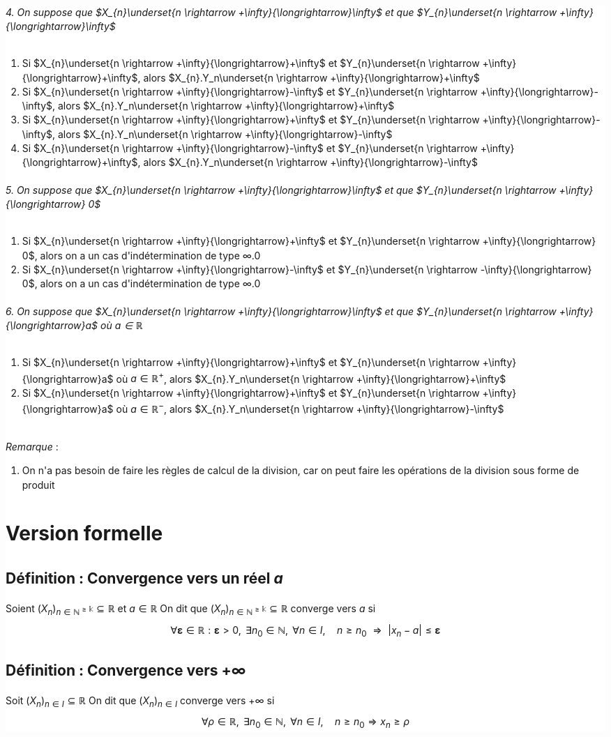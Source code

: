 ###### 4. On suppose que $X_{n}\underset{n \rightarrow +\infty}{\longrightarrow}\infty$ et que $Y_{n}\underset{n \rightarrow +\infty}{\longrightarrow}\infty$
1. Si $X_{n}\underset{n \rightarrow +\infty}{\longrightarrow}+\infty$ et $Y_{n}\underset{n \rightarrow +\infty}{\longrightarrow}+\infty$, alors $X_{n}.Y_n\underset{n \rightarrow +\infty}{\longrightarrow}+\infty$
2. Si $X_{n}\underset{n \rightarrow +\infty}{\longrightarrow}-\infty$ et $Y_{n}\underset{n \rightarrow +\infty}{\longrightarrow}-\infty$, alors $X_{n}.Y_n\underset{n \rightarrow +\infty}{\longrightarrow}+\infty$
3. Si $X_{n}\underset{n \rightarrow +\infty}{\longrightarrow}+\infty$ et $Y_{n}\underset{n \rightarrow +\infty}{\longrightarrow}-\infty$, alors $X_{n}.Y_n\underset{n \rightarrow +\infty}{\longrightarrow}-\infty$
4. Si $X_{n}\underset{n \rightarrow +\infty}{\longrightarrow}-\infty$ et $Y_{n}\underset{n \rightarrow +\infty}{\longrightarrow}+\infty$, alors $X_{n}.Y_n\underset{n \rightarrow +\infty}{\longrightarrow}-\infty$
###### 5. On suppose que $X_{n}\underset{n \rightarrow +\infty}{\longrightarrow}\infty$ et que $Y_{n}\underset{n \rightarrow +\infty}{\longrightarrow} 0$ 
1. Si $X_{n}\underset{n \rightarrow +\infty}{\longrightarrow}+\infty$ et $Y_{n}\underset{n \rightarrow +\infty}{\longrightarrow} 0$, alors on a un cas d'indétermination de type $\infty . 0$ 
2. Si $X_{n}\underset{n \rightarrow +\infty}{\longrightarrow}-\infty$ et $Y_{n}\underset{n \rightarrow -\infty}{\longrightarrow} 0$, alors on a un cas d'indétermination de type $\infty . 0$ 
###### 6. On suppose que $X_{n}\underset{n \rightarrow +\infty}{\longrightarrow}\infty$ et que $Y_{n}\underset{n \rightarrow +\infty}{\longrightarrow}a$ où $a \in \mathbb{R}$
1. Si $X_{n}\underset{n \rightarrow +\infty}{\longrightarrow}+\infty$ et $Y_{n}\underset{n \rightarrow +\infty}{\longrightarrow}a$ où $a \in \mathbb{R^+}$, alors $X_{n}.Y_n\underset{n \rightarrow +\infty}{\longrightarrow}+\infty$
2. Si $X_{n}\underset{n \rightarrow +\infty}{\longrightarrow}+\infty$ et $Y_{n}\underset{n \rightarrow +\infty}{\longrightarrow}a$ où $a \in \mathbb{R^-}$, alors $X_{n}.Y_n\underset{n \rightarrow +\infty}{\longrightarrow}-\infty$

\
_Remarque_ :
1. On n'a pas besoin de faire les règles de calcul de la division, car on peut faire les opérations de la division sous forme de produit
# Version formelle
## Définition : Convergence vers un réel $a$
Soient $(X_n)_{n \in \mathbb{N^{\ge k}}} \subseteq \mathbb{R}$ et $a \in \mathbb{R}$ 
On dit que $(X_n)_{n \in \mathbb{N^{\ge k}}} \subseteq \mathbb{R}$ converge vers $a$ si $$\forall\boldsymbol{\varepsilon}\in\mathbb{R}:\boldsymbol{\varepsilon}>0,\mathrm{~}\exists n_0\in\mathbb{N},\mathrm{~}\forall n\in I,\quad n\geqslant n_0\mathrm{~}\Rightarrow\mathrm{~}|x_n-a|\leqslant\boldsymbol{\varepsilon}$$

## Définition : Convergence vers $+\infty$ 
Soit $(X_n)_{n \in I} \subseteq \mathbb{R}$ 
On dit que $(X_n)_{n \in I}$ converge vers $+\infty$ si $$\forall\rho\in\mathbb{R},\mathrm{~}\exists n_0\in\mathbb{N},\mathrm{~}\forall n\in I,\quad n\geqslant n_0\Rightarrow x_n\geqslant\rho$$
